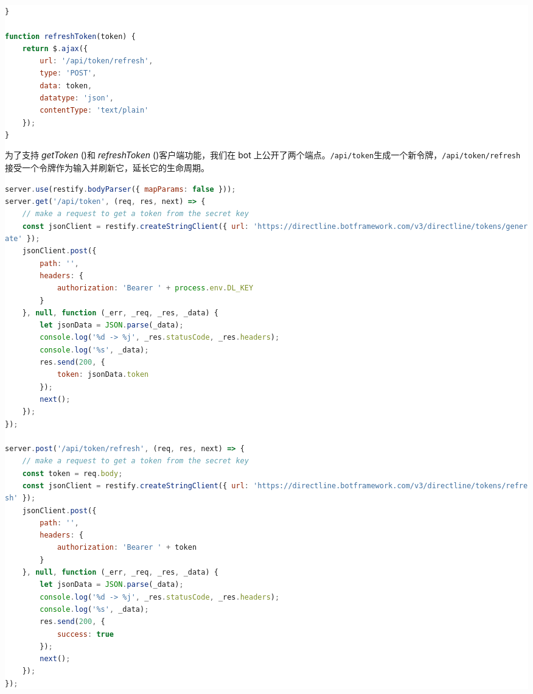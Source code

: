 ```js
}

function refreshToken(token) {
    return $.ajax({
        url: '/api/token/refresh',
        type: 'POST',
        data: token,
        datatype: 'json',
        contentType: 'text/plain'
    });
}

```

为了支持 *getToken* ()和 *refreshToken* ()客户端功能，我们在 bot 上公开了两个端点。`/api/token`生成一个新令牌，`/api/token/refresh`接受一个令牌作为输入并刷新它，延长它的生命周期。

```js
server.use(restify.bodyParser({ mapParams: false }));
server.get('/api/token', (req, res, next) => {
    // make a request to get a token from the secret key
    const jsonClient = restify.createStringClient({ url: 'https://directline.botframework.com/v3/directline/tokens/generate' });
    jsonClient.post({
        path: '',
        headers: {
            authorization: 'Bearer ' + process.env.DL_KEY
        }
    }, null, function (_err, _req, _res, _data) {
        let jsonData = JSON.parse(_data);
        console.log('%d -> %j', _res.statusCode, _res.headers);
        console.log('%s', _data);
        res.send(200, {
            token: jsonData.token
        });
        next();
    });
});

server.post('/api/token/refresh', (req, res, next) => {
    // make a request to get a token from the secret key
    const token = req.body;
    const jsonClient = restify.createStringClient({ url: 'https://directline.botframework.com/v3/directline/tokens/refresh' });
    jsonClient.post({
        path: '',
        headers: {
            authorization: 'Bearer ' + token
        }
    }, null, function (_err, _req, _res, _data) {
        let jsonData = JSON.parse(_data);
        console.log('%d -> %j', _res.statusCode, _res.headers);
        console.log('%s', _data);
        res.send(200, {
            success: true
        });
        next();
    });
});

```
